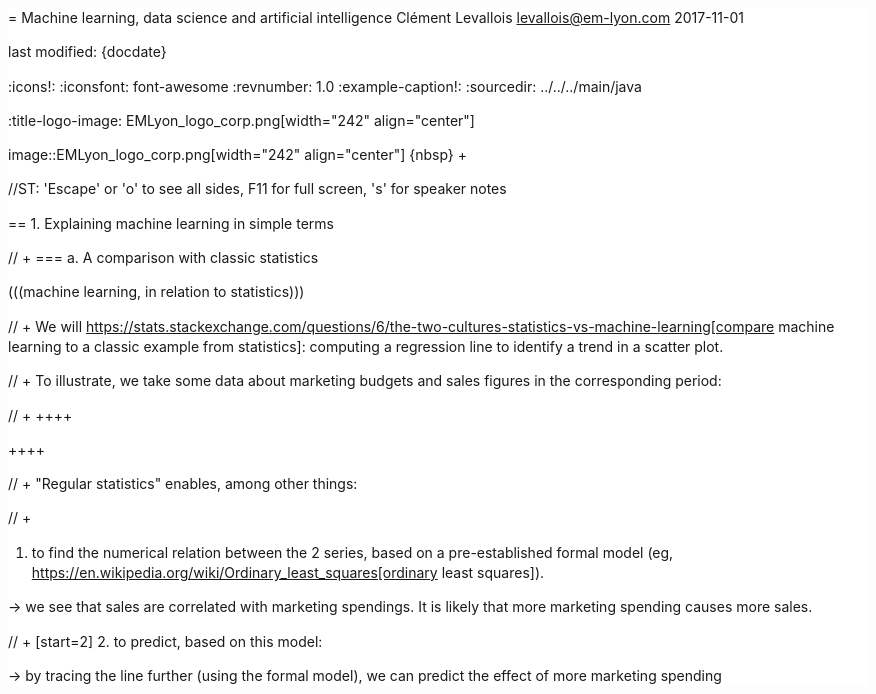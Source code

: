 = Machine learning, data science and artificial intelligence
Clément Levallois <levallois@em-lyon.com>
2017-11-01

last modified: {docdate}

:icons!:
:iconsfont:   font-awesome
:revnumber: 1.0
:example-caption!:
:sourcedir: ../../../main/java

:title-logo-image: EMLyon_logo_corp.png[width="242" align="center"]

image::EMLyon_logo_corp.png[width="242" align="center"]
{nbsp} +

//ST: 'Escape' or 'o' to see all sides, F11 for full screen, 's' for speaker notes


== 1. Explaining machine learning in simple terms

// +
=== a. A comparison with classic statistics

(((machine learning, in relation to statistics)))

// +
We will https://stats.stackexchange.com/questions/6/the-two-cultures-statistics-vs-machine-learning[compare machine learning to a classic example from statistics]: computing a regression line to identify a trend in a scatter plot.

// +
To illustrate, we take some data about marketing budgets and sales figures in the corresponding period:

// +
++++
<iframe width="600" height="371" seamless frameborder="0" scrolling="no" src="https://docs.google.com/spreadsheets/d/e/2PACX-1vS8dKfwxvgz3ALH8Y1FzxWk9lZtiVBlQdZYUrKJqRXNqBFRjKIP3LUvv29QSIBbGx2-ray5nK8cALMH/pubchart?oid=1075418595&format=interactive"></iframe>
++++


// +
"Regular statistics" enables, among other things:

// +
1. to find the numerical relation between the 2 series, based on a pre-established formal model (eg, https://en.wikipedia.org/wiki/Ordinary_least_squares[ordinary least squares]).

-> we see that sales are correlated with marketing spendings. It is likely that more marketing spending causes more sales.

// +
[start=2]
2. to predict, based on this model:

-> by tracing the line further (using the formal model), we can predict the effect of more marketing spending
